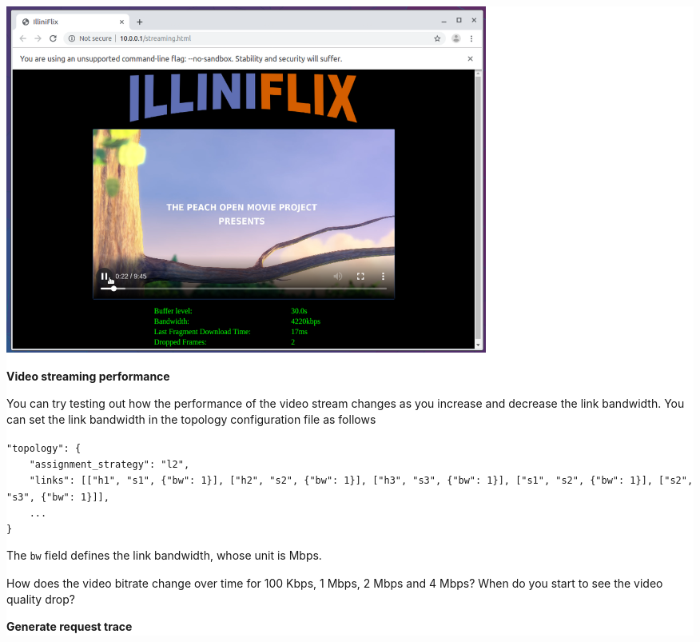 <img src="./figures/video.png" width="600">

**Video streaming performance**

You can try testing out how the performance of the video stream changes as you increase and decrease the link bandwidth.
You can set the link bandwidth in the topology configuration file as follows
```
"topology": {
    "assignment_strategy": "l2",
    "links": [["h1", "s1", {"bw": 1}], ["h2", "s2", {"bw": 1}], ["h3", "s3", {"bw": 1}], ["s1", "s2", {"bw": 1}], ["s2", "s3", {"bw": 1}]],
    ...
}
```
The `bw` field defines the link bandwidth, whose unit is Mbps.

How does the video bitrate change over time for 100 Kbps, 1 Mbps, 2 Mbps and 4 Mbps? When do you start to see the video quality drop?

**Generate request trace**
